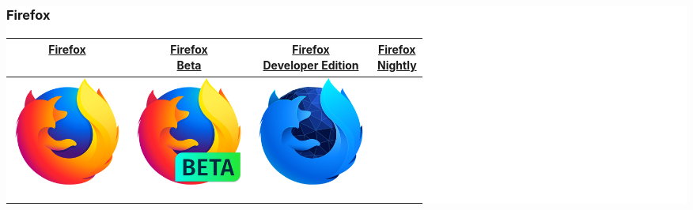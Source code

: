 ### Firefox

<table>
    <thead>
        <tr>
            <th><a href="https://www.mozilla.org/en-US/firefox/new/">Firefox</a></th>
            <th><a href="https://www.mozilla.org/en-US/firefox/channel/#beta">Firefox<br>Beta</a></th>
            <th><a href="https://www.mozilla.org/en-US/firefox/channel/#developer">Firefox<br>Developer Edition</a></th>
            <th><a href="https://nightly.mozilla.org/">Firefox<br>Nightly</a></th>
        </tr>
    </thead>
    <tbody>
        <tr height=160>
            <td><a href="firefox"><img width=140 src="firefox/firefox_256x256.png" alt="Firefox browser logo"></a></td>
            <td><a href="firefox-beta"><img width=140 src="firefox-beta/firefox-beta_256x256.png" alt="Firefox Beta browser logo"></a></td>
            <td><a href="firefox-developer-edition"><img width=140 src="firefox-developer-edition/firefox-developer-edition_256x256.png" alt="Firefox Developer Edition browser logo"></a></td>